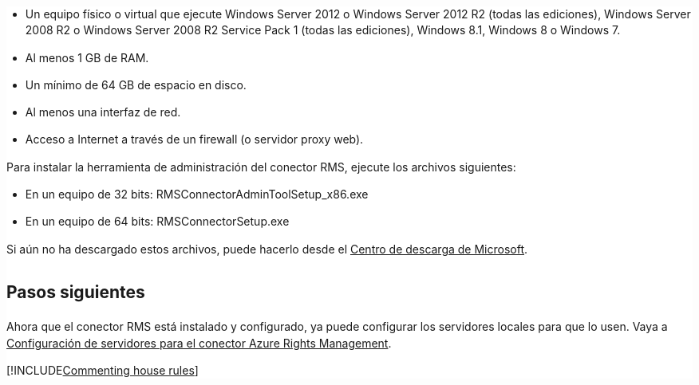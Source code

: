 -   Un equipo físico o virtual que ejecute Windows Server 2012 o Windows Server 2012 R2 (todas las ediciones), Windows Server 2008 R2 o Windows Server 2008 R2 Service Pack 1 (todas las ediciones), Windows 8.1, Windows 8 o Windows 7.

-   Al menos 1 GB de RAM.

-   Un mínimo de 64 GB de espacio en disco.

-   Al menos una interfaz de red.

-   Acceso a Internet a través de un firewall (o servidor proxy web).

Para instalar la herramienta de administración del conector RMS, ejecute los archivos siguientes:

-   En un equipo de 32 bits: RMSConnectorAdminToolSetup_x86.exe

-   En un equipo de 64 bits: RMSConnectorSetup.exe

Si aún no ha descargado estos archivos, puede hacerlo desde el [Centro de descarga de Microsoft](http://go.microsoft.com/fwlink/?LinkId=314106).


## <a name="next-steps"></a>Pasos siguientes
Ahora que el conector RMS está instalado y configurado, ya puede configurar los servidores locales para que lo usen. Vaya a [Configuración de servidores para el conector Azure Rights Management](configure-servers-rms-connector.md).

[!INCLUDE[Commenting house rules](../includes/houserules.md)]
